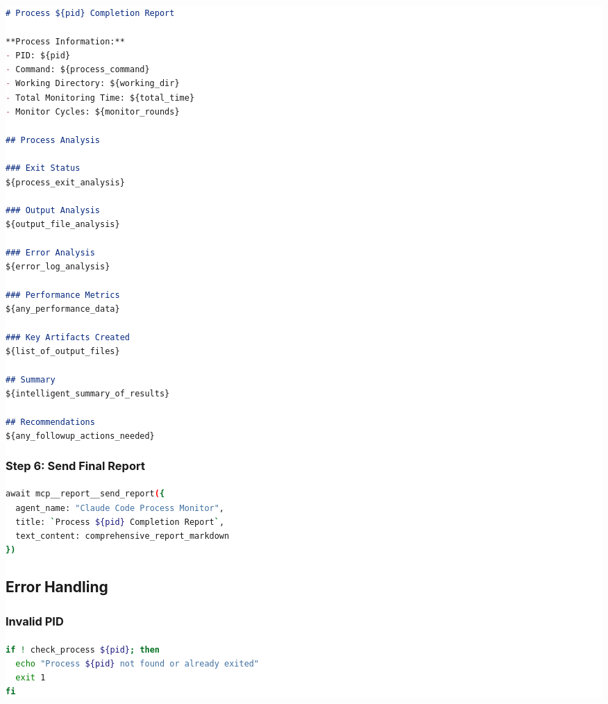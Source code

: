 ```markdown
# Process ${pid} Completion Report

**Process Information:**
- PID: ${pid}
- Command: ${process_command}
- Working Directory: ${working_dir}
- Total Monitoring Time: ${total_time}
- Monitor Cycles: ${monitor_rounds}

## Process Analysis

### Exit Status
${process_exit_analysis}

### Output Analysis
${output_file_analysis}

### Error Analysis  
${error_log_analysis}

### Performance Metrics
${any_performance_data}

### Key Artifacts Created
${list_of_output_files}

## Summary
${intelligent_summary_of_results}

## Recommendations
${any_followup_actions_needed}
```

### Step 6: Send Final Report

```bash
await mcp__report__send_report({
  agent_name: "Claude Code Process Monitor",
  title: `Process ${pid} Completion Report`,
  text_content: comprehensive_report_markdown
})
```

## Error Handling

### Invalid PID
```bash
if ! check_process ${pid}; then
  echo "Process ${pid} not found or already exited"
  exit 1
fi
```
